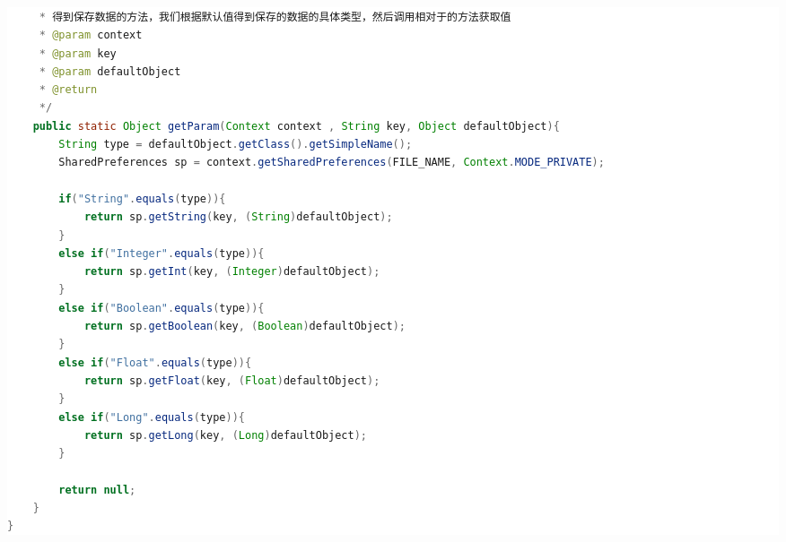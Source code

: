 ```java
     * 得到保存数据的方法，我们根据默认值得到保存的数据的具体类型，然后调用相对于的方法获取值
     * @param context
     * @param key
     * @param defaultObject
     * @return
     */
    public static Object getParam(Context context , String key, Object defaultObject){
        String type = defaultObject.getClass().getSimpleName();
        SharedPreferences sp = context.getSharedPreferences(FILE_NAME, Context.MODE_PRIVATE);

        if("String".equals(type)){
            return sp.getString(key, (String)defaultObject);
        }
        else if("Integer".equals(type)){
            return sp.getInt(key, (Integer)defaultObject);
        }
        else if("Boolean".equals(type)){
            return sp.getBoolean(key, (Boolean)defaultObject);
        }
        else if("Float".equals(type)){
            return sp.getFloat(key, (Float)defaultObject);
        }
        else if("Long".equals(type)){
            return sp.getLong(key, (Long)defaultObject);
        }

        return null;
    }
}

```